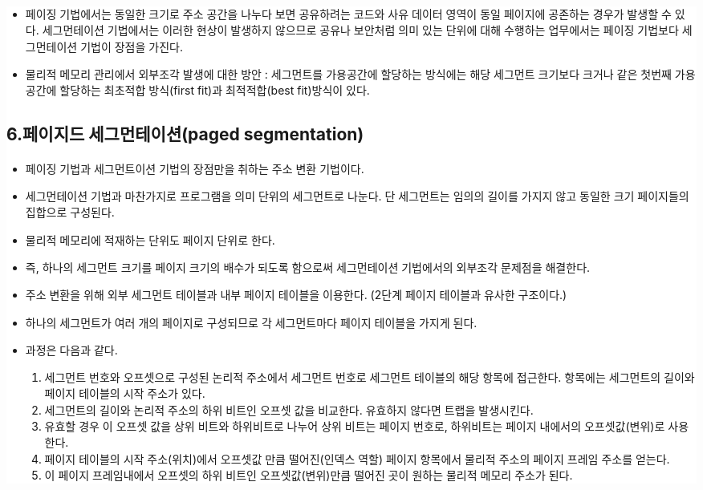   - 페이징 기법에서는 동일한 크기로 주소 공간을 나누다 보면 공유하려는 코드와 사유 데이터 영역이 동일 페이지에 공존하는 경우가 발생할 수 있다. 세그먼테이션 기법에서는 이러한 현상이 발생하지 않으므로 공유나
    보안처럼 의미 있는 단위에 대해 수행하는 업무에서는 페이징 기법보다 세그먼테이션 기법이 장점을 가진다.
    
  - 물리적 메모리 관리에서 외부조각 발생에 대한 방안 : 세그먼트를 가용공간에 할당하는 방식에는 해당 세그먼트 크기보다 크거나 같은 첫번째 가용공간에 할당하는 최초적합 방식(first fit)과 최적적합(best fit)방식이 있다. 


## 6.페이지드 세그먼테이션(paged segmentation)
- 페이징 기법과 세그먼트이션 기법의 장점만을 취하는 주소 변환 기법이다.

- 세그먼테이션 기법과 마찬가지로 프로그램을 의미 단위의 세그먼트로 나눈다. 단 세그먼트는 임의의 길이를 가지지 않고 동일한 크기 페이지들의 집합으로 구성된다.

- 물리적 메모리에 적재하는 단위도 페이지 단위로 한다.

- 즉, 하나의 세그먼트 크기를 페이지 크기의 배수가 되도록 함으로써 세그먼테이션 기법에서의 외부조각 문제점을 해결한다.

- 주소 변환을 위해 외부 세그먼트 테이블과 내부 페이지 테이블을 이용한다. (2단계 페이지 테이블과 유사한 구조이다.)

- 하나의 세그먼트가 여러 개의 페이지로 구성되므로 각 세그먼트마다 페이지 테이블을 가지게 된다.

- 과정은 다음과 같다.
  1) 세그먼트 번호와 오프셋으로 구성된 논리적 주소에서 세그먼트 번호로 세그먼트 테이블의 해당 항목에 접근한다. 항목에는 세그먼트의 길이와 페이지 테이블의 시작 주소가 있다.<br>
  2) 세그먼트의 길이와 논리적 주소의 하위 비트인 오프셋 값을 비교한다. 유효하지 않다면 트랩을 발생시킨다.<br>
  3) 유효할 경우 이 오프셋 값을 상위 비트와 하위비트로 나누어 상위 비트는 페이지 번호로, 하위비트는 페이지 내에서의 오프셋값(변위)로 사용한다.<br>
  4) 페이지 테이블의 시작 주소(위치)에서 오프셋값 만큼 떨어진(인덱스 역할) 페이지 항목에서 물리적 주소의 페이지 프레임 주소를 얻는다.<br>
  5) 이 페이지 프레임내에서 오프셋의 하위 비트인 오프셋값(변위)만큼 떨어진 곳이 원하는 물리적 메모리 주소가 된다.<br>

